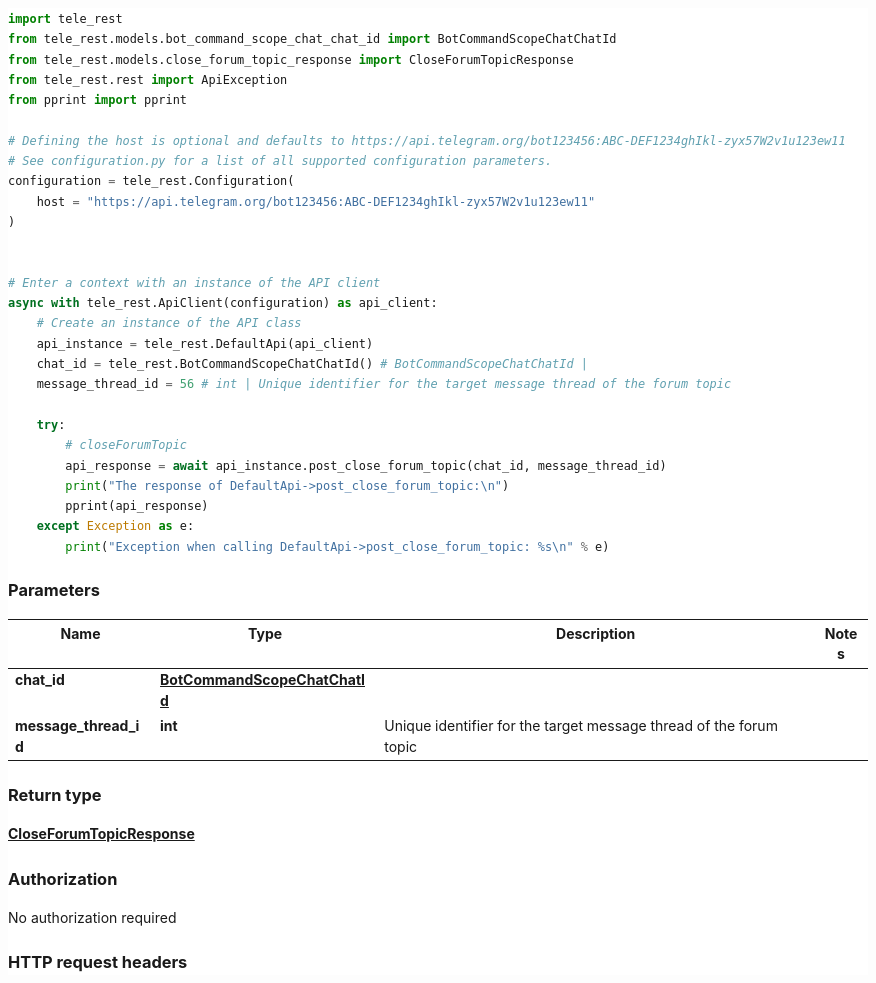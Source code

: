 
```python
import tele_rest
from tele_rest.models.bot_command_scope_chat_chat_id import BotCommandScopeChatChatId
from tele_rest.models.close_forum_topic_response import CloseForumTopicResponse
from tele_rest.rest import ApiException
from pprint import pprint

# Defining the host is optional and defaults to https://api.telegram.org/bot123456:ABC-DEF1234ghIkl-zyx57W2v1u123ew11
# See configuration.py for a list of all supported configuration parameters.
configuration = tele_rest.Configuration(
    host = "https://api.telegram.org/bot123456:ABC-DEF1234ghIkl-zyx57W2v1u123ew11"
)


# Enter a context with an instance of the API client
async with tele_rest.ApiClient(configuration) as api_client:
    # Create an instance of the API class
    api_instance = tele_rest.DefaultApi(api_client)
    chat_id = tele_rest.BotCommandScopeChatChatId() # BotCommandScopeChatChatId | 
    message_thread_id = 56 # int | Unique identifier for the target message thread of the forum topic

    try:
        # closeForumTopic
        api_response = await api_instance.post_close_forum_topic(chat_id, message_thread_id)
        print("The response of DefaultApi->post_close_forum_topic:\n")
        pprint(api_response)
    except Exception as e:
        print("Exception when calling DefaultApi->post_close_forum_topic: %s\n" % e)
```



### Parameters


Name | Type | Description  | Notes
------------- | ------------- | ------------- | -------------
 **chat_id** | [**BotCommandScopeChatChatId**](BotCommandScopeChatChatId.md)|  | 
 **message_thread_id** | **int**| Unique identifier for the target message thread of the forum topic | 

### Return type

[**CloseForumTopicResponse**](CloseForumTopicResponse.md)

### Authorization

No authorization required

### HTTP request headers
